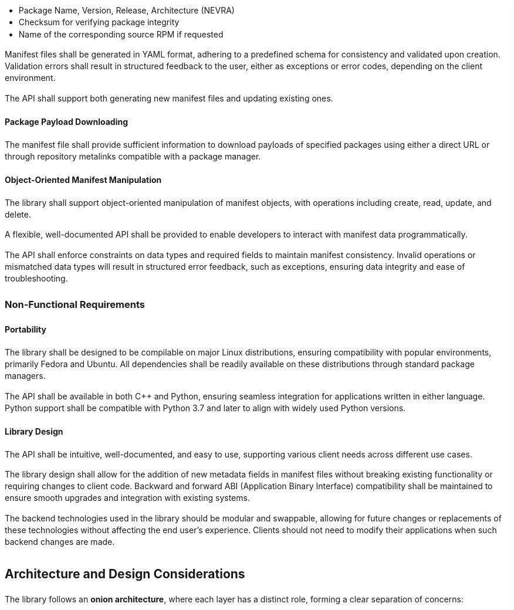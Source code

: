 - Package Name, Version, Release, Architecture (NEVRA)
- Checksum for verifying package integrity
- Name of the corresponding source RPM if requested

Manifest files shall be generated in YAML format, adhering to a predefined schema for consistency and validated upon creation. Validation errors shall result in structured feedback to the user, either as exceptions or error codes, depending on the client environment.

The API shall support both generating new manifest files and updating existing ones.

#### Package Payload Downloading

The manifest file shall provide sufficient information to download payloads of specified packages using either a direct URL or through repository metalinks compatible with a package manager.

#### Object-Oriented Manifest Manipulation

The library shall support object-oriented manipulation of manifest objects, with operations including create, read, update, and delete.

A flexible, well-documented API shall be provided to enable developers to interact with manifest data programmatically.

The API shall enforce constraints on data types and required fields to maintain manifest consistency. Invalid operations or mismatched data types will result in structured error feedback, such as exceptions, ensuring data integrity and ease of troubleshooting.

### Non-Functional Requirements

#### Portability

The library shall be designed to be compilable on major Linux distributions, ensuring compatibility with popular environments, primarily Fedora and Ubuntu. All dependencies shall be readily available on these distributions through standard package managers.

The API shall be available in both C++ and Python, ensuring seamless integration for applications written in either language. Python support shall be compatible with Python 3.7 and later to align with widely used Python versions.

#### Library Design

The API shall be intuitive, well-documented, and easy to use, supporting various client needs across different use cases.

The library design shall allow for the addition of new metadata fields in manifest files without breaking existing functionality or requiring changes to client code. Backward and forward ABI (Application Binary Interface) compatibility shall be maintained to ensure smooth upgrades and integration with existing systems.

The backend technologies used in the library should be modular and swappable, allowing for future changes or replacements of these technologies without affecting the end user’s experience. Clients should not need to modify their applications when such backend changes are made.

## Architecture and Design Considerations

The library follows an **onion architecture**, where each layer has a distinct role, forming a clear separation of concerns:

